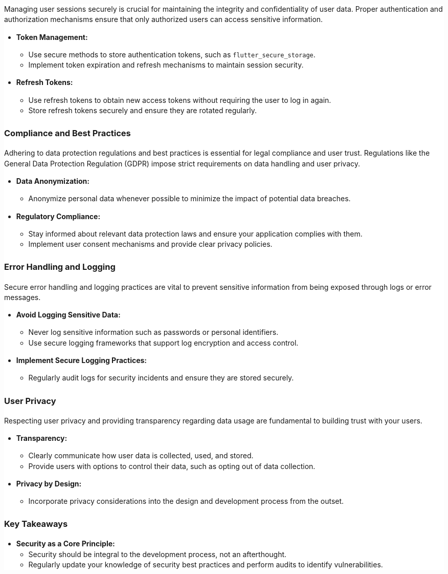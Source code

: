 Managing user sessions securely is crucial for maintaining the integrity and confidentiality of user data. Proper authentication and authorization mechanisms ensure that only authorized users can access sensitive information.

- **Token Management:**
  - Use secure methods to store authentication tokens, such as `flutter_secure_storage`.
  - Implement token expiration and refresh mechanisms to maintain session security.

- **Refresh Tokens:**
  - Use refresh tokens to obtain new access tokens without requiring the user to log in again.
  - Store refresh tokens securely and ensure they are rotated regularly.

### Compliance and Best Practices

Adhering to data protection regulations and best practices is essential for legal compliance and user trust. Regulations like the General Data Protection Regulation (GDPR) impose strict requirements on data handling and user privacy.

- **Data Anonymization:**
  - Anonymize personal data whenever possible to minimize the impact of potential data breaches.

- **Regulatory Compliance:**
  - Stay informed about relevant data protection laws and ensure your application complies with them.
  - Implement user consent mechanisms and provide clear privacy policies.

### Error Handling and Logging

Secure error handling and logging practices are vital to prevent sensitive information from being exposed through logs or error messages.

- **Avoid Logging Sensitive Data:**
  - Never log sensitive information such as passwords or personal identifiers.
  - Use secure logging frameworks that support log encryption and access control.

- **Implement Secure Logging Practices:**
  - Regularly audit logs for security incidents and ensure they are stored securely.

### User Privacy

Respecting user privacy and providing transparency regarding data usage are fundamental to building trust with your users.

- **Transparency:**
  - Clearly communicate how user data is collected, used, and stored.
  - Provide users with options to control their data, such as opting out of data collection.

- **Privacy by Design:**
  - Incorporate privacy considerations into the design and development process from the outset.

### Key Takeaways

- **Security as a Core Principle:**
  - Security should be integral to the development process, not an afterthought.
  - Regularly update your knowledge of security best practices and perform audits to identify vulnerabilities.
